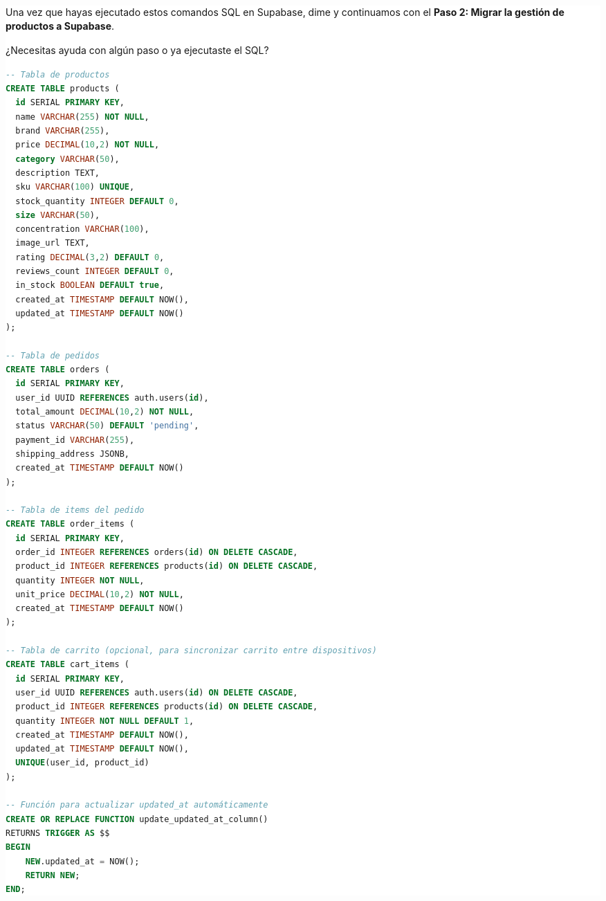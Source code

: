 Una vez que hayas ejecutado estos comandos SQL en Supabase, dime y continuamos con el **Paso 2: Migrar la gestión de productos a Supabase**.

¿Necesitas ayuda con algún paso o ya ejecutaste el SQL?

```sql
-- Tabla de productos
CREATE TABLE products (
  id SERIAL PRIMARY KEY,
  name VARCHAR(255) NOT NULL,
  brand VARCHAR(255),
  price DECIMAL(10,2) NOT NULL,
  category VARCHAR(50),
  description TEXT,
  sku VARCHAR(100) UNIQUE,
  stock_quantity INTEGER DEFAULT 0,
  size VARCHAR(50),
  concentration VARCHAR(100),
  image_url TEXT,
  rating DECIMAL(3,2) DEFAULT 0,
  reviews_count INTEGER DEFAULT 0,
  in_stock BOOLEAN DEFAULT true,
  created_at TIMESTAMP DEFAULT NOW(),
  updated_at TIMESTAMP DEFAULT NOW()
);

-- Tabla de pedidos
CREATE TABLE orders (
  id SERIAL PRIMARY KEY,
  user_id UUID REFERENCES auth.users(id),
  total_amount DECIMAL(10,2) NOT NULL,
  status VARCHAR(50) DEFAULT 'pending',
  payment_id VARCHAR(255),
  shipping_address JSONB,
  created_at TIMESTAMP DEFAULT NOW()
);

-- Tabla de items del pedido
CREATE TABLE order_items (
  id SERIAL PRIMARY KEY,
  order_id INTEGER REFERENCES orders(id) ON DELETE CASCADE,
  product_id INTEGER REFERENCES products(id) ON DELETE CASCADE,
  quantity INTEGER NOT NULL,
  unit_price DECIMAL(10,2) NOT NULL,
  created_at TIMESTAMP DEFAULT NOW()
);

-- Tabla de carrito (opcional, para sincronizar carrito entre dispositivos)
CREATE TABLE cart_items (
  id SERIAL PRIMARY KEY,
  user_id UUID REFERENCES auth.users(id) ON DELETE CASCADE,
  product_id INTEGER REFERENCES products(id) ON DELETE CASCADE,
  quantity INTEGER NOT NULL DEFAULT 1,
  created_at TIMESTAMP DEFAULT NOW(),
  updated_at TIMESTAMP DEFAULT NOW(),
  UNIQUE(user_id, product_id)
);

-- Función para actualizar updated_at automáticamente
CREATE OR REPLACE FUNCTION update_updated_at_column()
RETURNS TRIGGER AS $$
BEGIN
    NEW.updated_at = NOW();
    RETURN NEW;
END;
```